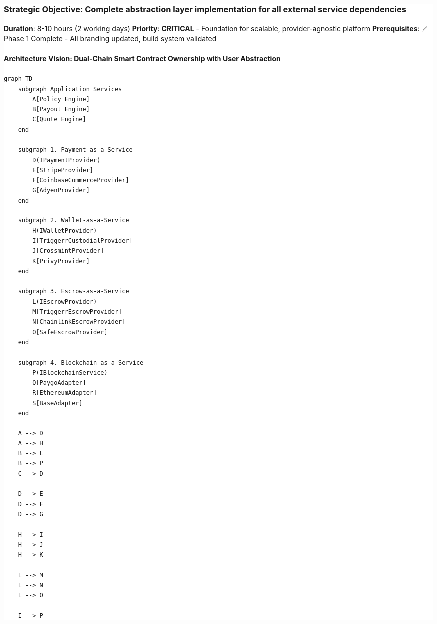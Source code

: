 ### **Strategic Objective**: Complete abstraction layer implementation for all external service dependencies
**Duration**: 8-10 hours (2 working days)
**Priority**: **CRITICAL** - Foundation for scalable, provider-agnostic platform
**Prerequisites**: ✅ Phase 1 Complete - All branding updated, build system validated

#### **Architecture Vision**: Dual-Chain Smart Contract Ownership with User Abstraction

```mermaid
graph TD
    subgraph Application Services
        A[Policy Engine]
        B[Payout Engine]
        C[Quote Engine]
    end

    subgraph 1. Payment-as-a-Service
        D(IPaymentProvider)
        E[StripeProvider]
        F[CoinbaseCommerceProvider]
        G[AdyenProvider]
    end

    subgraph 2. Wallet-as-a-Service
        H(IWalletProvider)
        I[TriggerrCustodialProvider]
        J[CrossmintProvider]
        K[PrivyProvider]
    end

    subgraph 3. Escrow-as-a-Service
        L(IEscrowProvider)
        M[TriggerrEscrowProvider]
        N[ChainlinkEscrowProvider]
        O[SafeEscrowProvider]
    end

    subgraph 4. Blockchain-as-a-Service
        P(IBlockchainService)
        Q[PaygoAdapter]
        R[EthereumAdapter]
        S[BaseAdapter]
    end

    A --> D
    A --> H
    B --> L
    B --> P
    C --> D

    D --> E
    D --> F
    D --> G

    H --> I
    H --> J
    H --> K

    L --> M
    L --> N
    L --> O

    I --> P
```